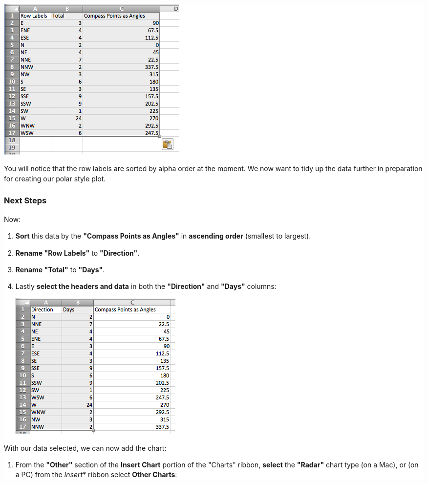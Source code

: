 ![Chart worksheet](25.png)

You will notice that the row labels are sorted by alpha order at the moment.  We now want to tidy up the data further in preparation for creating our polar style plot.

### Next Steps

Now:

1. **Sort** this data by the **"Compass Points as Angles"** in **ascending order** (smallest to largest).

2. **Rename "Row Labels"** to **"Direction"**.

3. **Rename "Total"** to **"Days"**.

4. Lastly **select the headers and data** in both the **"Direction"** and **"Days"** columns:


    ![Direction and Days data](26.png)

With our data selected, we can now add the chart:

1. From the **"Other"** section of the **Insert Chart** portion of the "Charts" ribbon, **select** the **"Radar"** chart type (on a Mac), or (on a PC) from the *Insert** ribbon select **Other Charts**:
